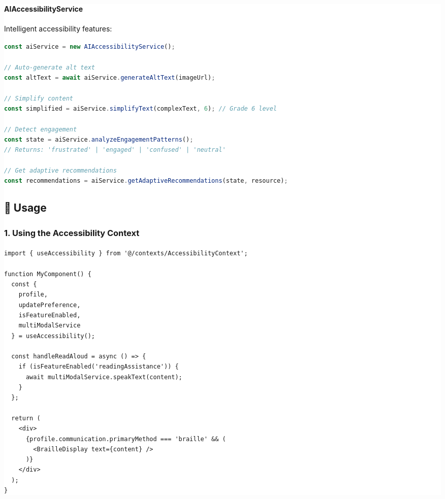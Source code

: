 #### AIAccessibilityService

Intelligent accessibility features:

```typescript
const aiService = new AIAccessibilityService();

// Auto-generate alt text
const altText = await aiService.generateAltText(imageUrl);

// Simplify content
const simplified = aiService.simplifyText(complexText, 6); // Grade 6 level

// Detect engagement
const state = aiService.analyzeEngagementPatterns();
// Returns: 'frustrated' | 'engaged' | 'confused' | 'neutral'

// Get adaptive recommendations
const recommendations = aiService.getAdaptiveRecommendations(state, resource);
```

## 🚀 Usage

### 1. Using the Accessibility Context

```tsx
import { useAccessibility } from '@/contexts/AccessibilityContext';

function MyComponent() {
  const { 
    profile, 
    updatePreference, 
    isFeatureEnabled,
    multiModalService 
  } = useAccessibility();

  const handleReadAloud = async () => {
    if (isFeatureEnabled('readingAssistance')) {
      await multiModalService.speakText(content);
    }
  };

  return (
    <div>
      {profile.communication.primaryMethod === 'braille' && (
        <BrailleDisplay text={content} />
      )}
    </div>
  );
}
```
